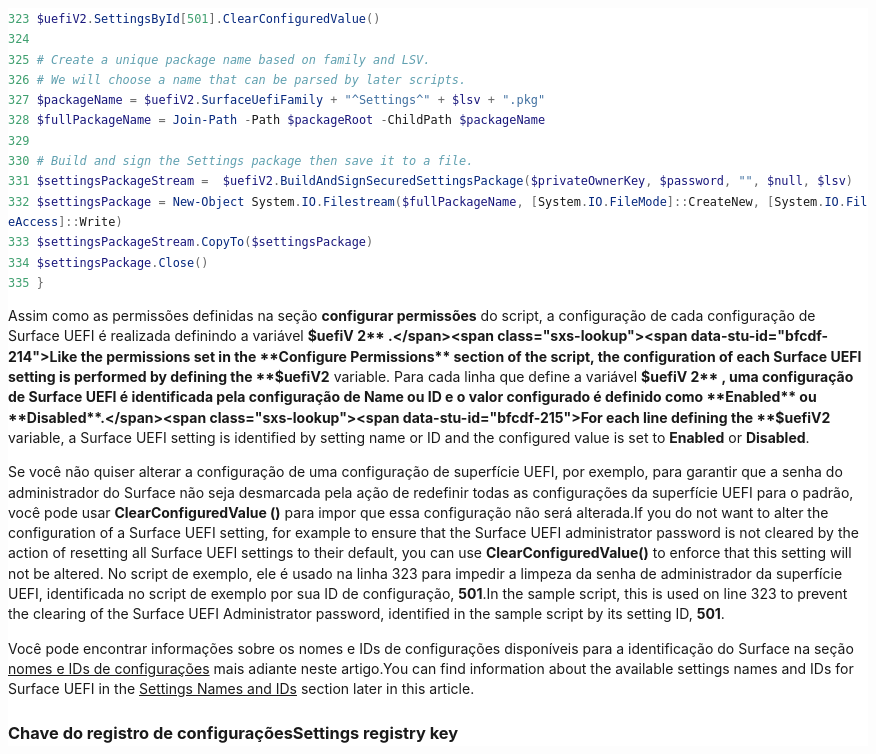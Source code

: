 ```powershell
323 $uefiV2.SettingsById[501].ClearConfiguredValue()
324 
325 # Create a unique package name based on family and LSV.
326 # We will choose a name that can be parsed by later scripts.
327 $packageName = $uefiV2.SurfaceUefiFamily + "^Settings^" + $lsv + ".pkg"
328 $fullPackageName = Join-Path -Path $packageRoot -ChildPath $packageName
329 
330 # Build and sign the Settings package then save it to a file.
331 $settingsPackageStream =  $uefiV2.BuildAndSignSecuredSettingsPackage($privateOwnerKey, $password, "", $null, $lsv)
332 $settingsPackage = New-Object System.IO.Filestream($fullPackageName, [System.IO.FileMode]::CreateNew, [System.IO.FileAccess]::Write)
333 $settingsPackageStream.CopyTo($settingsPackage)
334 $settingsPackage.Close()
335 }
```

<span data-ttu-id="bfcdf-214">Assim como as permissões definidas na seção **configurar permissões** do script, a configuração de cada configuração de Surface UEFI é realizada definindo a variável **$uefiV 2** .</span><span class="sxs-lookup"><span data-stu-id="bfcdf-214">Like the permissions set in the **Configure Permissions** section of the script, the configuration of each Surface UEFI setting is performed by defining the **$uefiV2** variable.</span></span> <span data-ttu-id="bfcdf-215">Para cada linha que define a variável **$uefiV 2** , uma configuração de Surface UEFI é identificada pela configuração de Name ou ID e o valor configurado é definido como **Enabled** ou **Disabled**.</span><span class="sxs-lookup"><span data-stu-id="bfcdf-215">For each line defining the **$uefiV2** variable, a Surface UEFI setting is identified by setting name or ID and the configured value is set to **Enabled** or **Disabled**.</span></span>

<span data-ttu-id="bfcdf-216">Se você não quiser alterar a configuração de uma configuração de superfície UEFI, por exemplo, para garantir que a senha do administrador do Surface não seja desmarcada pela ação de redefinir todas as configurações da superfície UEFI para o padrão, você pode usar **ClearConfiguredValue ()** para impor que essa configuração não será alterada.</span><span class="sxs-lookup"><span data-stu-id="bfcdf-216">If you do not want to alter the configuration of a Surface UEFI setting, for example to ensure that the Surface UEFI administrator password is not cleared by the action of resetting all Surface UEFI settings to their default, you can use **ClearConfiguredValue()** to enforce that this setting will not be altered.</span></span> <span data-ttu-id="bfcdf-217">No script de exemplo, ele é usado na linha 323 para impedir a limpeza da senha de administrador da superfície UEFI, identificada no script de exemplo por sua ID de configuração, **501**.</span><span class="sxs-lookup"><span data-stu-id="bfcdf-217">In the sample script, this is used on line 323 to prevent the clearing of the Surface UEFI Administrator password, identified in the sample script by its setting ID, **501**.</span></span>

<span data-ttu-id="bfcdf-218">Você pode encontrar informações sobre os nomes e IDs de configurações disponíveis para a identificação do Surface na seção [nomes e IDs de configurações](#settings-names-and-ids) mais adiante neste artigo.</span><span class="sxs-lookup"><span data-stu-id="bfcdf-218">You can find information about the available settings names and IDs for Surface UEFI in the [Settings Names and IDs](#settings-names-and-ids) section later in this article.</span></span>

### <a name="settings-registry-key"></a><span data-ttu-id="bfcdf-219">Chave do registro de configurações</span><span class="sxs-lookup"><span data-stu-id="bfcdf-219">Settings registry key</span></span>

